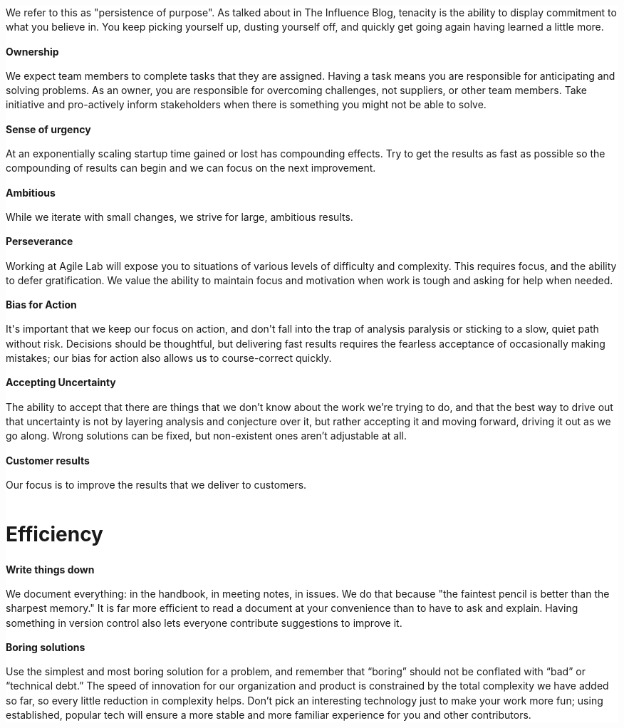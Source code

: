 We refer to this as "persistence of purpose". As talked about in The Influence Blog, tenacity is the ability to display commitment to what you believe in. You keep picking yourself up, dusting yourself off, and quickly get going again having learned a little more.

**Ownership**

We expect team members to complete tasks that they are assigned. Having a task means you are responsible for anticipating and solving problems. As an owner, you are responsible for overcoming challenges, not suppliers, or other team members. Take initiative and pro-actively inform stakeholders when there is something you might not be able to solve.

**Sense of urgency**

At an exponentially scaling startup time gained or lost has compounding effects. Try to get the results as fast as possible so the compounding of results can begin and we can focus on the next improvement.

**Ambitious**

While we iterate with small changes, we strive for large, ambitious results.

**Perseverance**

Working at Agile Lab will expose you to situations of various levels of difficulty and complexity. This requires focus, and the ability to defer gratification. We value the ability to maintain focus and motivation when work is tough and asking for help when needed.

**Bias for Action**

It's important that we keep our focus on action, and don't fall into the trap of analysis paralysis or sticking to a slow, quiet path without risk. Decisions should be thoughtful, but delivering fast results requires the fearless acceptance of occasionally making mistakes; our bias for action also allows us to course-correct quickly.

**Accepting Uncertainty**

The ability to accept that there are things that we don’t know about the work we’re trying to do, and that the best way to drive out that uncertainty is not by layering analysis and conjecture over it, but rather accepting it and moving forward, driving it out as we go along. Wrong solutions can be fixed, but non-existent ones aren’t adjustable at all.

**Customer results**

Our focus is to improve the results that we deliver to customers.

# Efficiency

**Write things down**

We document everything: in the handbook, in meeting notes, in issues. We do that because "the faintest pencil is better than the sharpest memory." It is far more efficient to read a document at your convenience than to have to ask and explain. Having something in version control also lets everyone contribute suggestions to improve it.

**Boring solutions**

Use the simplest and most boring solution for a problem, and remember that “boring” should not be conflated with “bad” or “technical debt.” The speed of innovation for our organization and product is constrained by the total complexity we have added so far, so every little reduction in complexity helps. Don’t pick an interesting technology just to make your work more fun; using established, popular tech will ensure a more stable and more familiar experience for you and other contributors.
